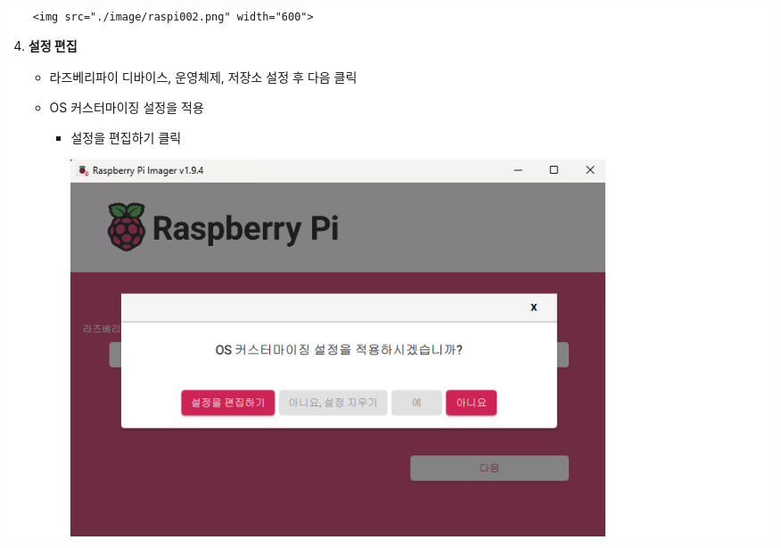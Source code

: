         <img src="./image/raspi002.png" width="600">

4. **설정 편집**
    - 라즈베리파이 디바이스, 운영체제, 저장소 설정 후 다음 클릭

    - OS 커스터마이징 설정을 적용
        - 설정을 편집하기 클릭

            <img src="./image/raspi003.png" width="600">
